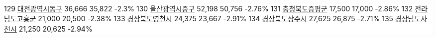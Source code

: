   <tr class="item">
    <td>129</td>
    <td><a href="/apt/대전광역시동구">대전광역시동구</a></td>
    <td>36,666</td>
    <td>35,822</td>
    <td>-2.3%</td>
  </tr>

  <tr class="item">
    <td>130</td>
    <td><a href="/apt/울산광역시중구">울산광역시중구</a></td>
    <td>52,198</td>
    <td>50,756</td>
    <td>-2.76%</td>
  </tr>

  <tr class="item">
    <td>131</td>
    <td><a href="/apt/충청북도증평군">충청북도증평군</a></td>
    <td>17,500</td>
    <td>17,000</td>
    <td>-2.86%</td>
  </tr>

  <tr class="item">
    <td>132</td>
    <td><a href="/apt/전라남도고흥군">전라남도고흥군</a></td>
    <td>21,000</td>
    <td>20,500</td>
    <td>-2.38%</td>
  </tr>

  <tr class="item">
    <td>133</td>
    <td><a href="/apt/경상북도영천시">경상북도영천시</a></td>
    <td>24,375</td>
    <td>23,667</td>
    <td>-2.91%</td>
  </tr>

  <tr class="item">
    <td>134</td>
    <td><a href="/apt/경상북도상주시">경상북도상주시</a></td>
    <td>27,625</td>
    <td>26,875</td>
    <td>-2.71%</td>
  </tr>

  <tr class="item">
    <td>135</td>
    <td><a href="/apt/경상남도사천시">경상남도사천시</a></td>
    <td>21,250</td>
    <td>20,625</td>
    <td>-2.94%</td>
  </tr>
